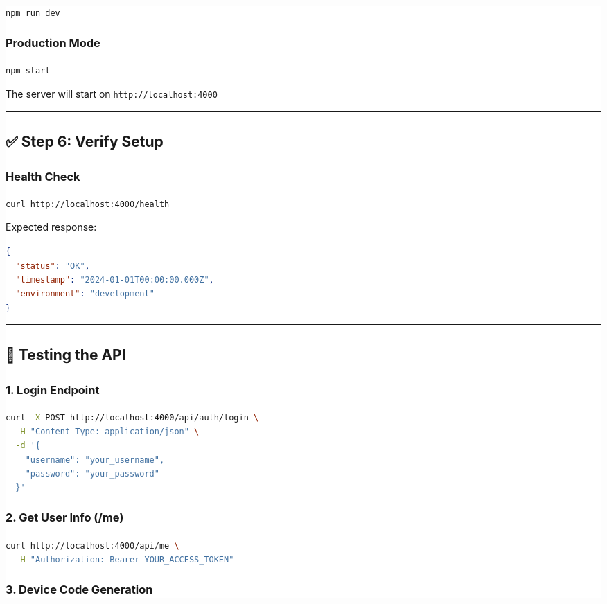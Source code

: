 ```bash
npm run dev
```

### Production Mode

```bash
npm start
```

The server will start on `http://localhost:4000`

---

## ✅ Step 6: Verify Setup

### Health Check

```bash
curl http://localhost:4000/health
```

Expected response:
```json
{
  "status": "OK",
  "timestamp": "2024-01-01T00:00:00.000Z",
  "environment": "development"
}
```

---

## 🧪 Testing the API

### 1. Login Endpoint

```bash
curl -X POST http://localhost:4000/api/auth/login \
  -H "Content-Type: application/json" \
  -d '{
    "username": "your_username",
    "password": "your_password"
  }'
```

### 2. Get User Info (/me)

```bash
curl http://localhost:4000/api/me \
  -H "Authorization: Bearer YOUR_ACCESS_TOKEN"
```

### 3. Device Code Generation
